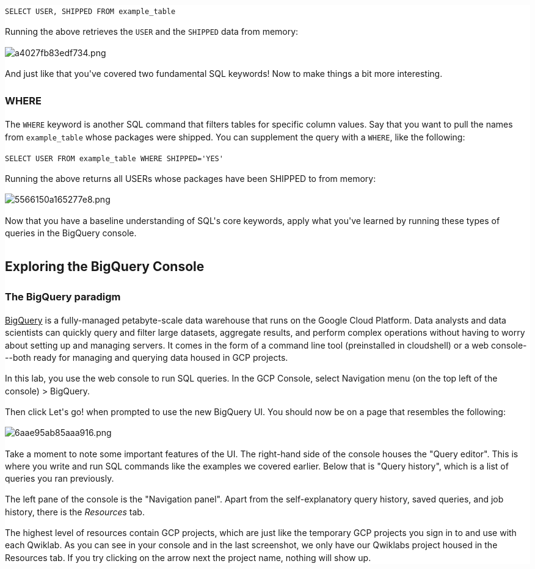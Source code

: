 ```
SELECT USER, SHIPPED FROM example_table

```

Running the above retrieves the `USER` and the `SHIPPED` data from memory:

![a4027fb83edf734.png](https://gcpstaging-qwiklab-website-prod.s3.amazonaws.com/bundles/assets/bb892741cc71351ac18d38585ed49c704abdfaba313b3d052f4260eb30b32001.png)

And just like that you've covered two fundamental SQL keywords! Now to make things a bit more interesting.

### WHERE

The `WHERE` keyword is another SQL command that filters tables for specific column values. Say that you want to pull the names from `example_table` whose packages were shipped. You can supplement the query with a `WHERE`, like the following:

```
SELECT USER FROM example_table WHERE SHIPPED='YES'

```

Running the above returns all USERs whose packages have been SHIPPED to from memory:

![5566150a165277e8.png](https://gcpstaging-qwiklab-website-prod.s3.amazonaws.com/bundles/assets/c2cb7e8c5d6077fbea25a37c38fc5382859d51b4fe71628c562a70736c25616c.png)

Now that you have a baseline understanding of SQL's core keywords, apply what you've learned by running these types of queries in the BigQuery console.

Exploring the BigQuery Console
------------------------------

### The BigQuery paradigm

[BigQuery](https://cloud.google.com/bigquery/) is a fully-managed petabyte-scale data warehouse that runs on the Google Cloud Platform. Data analysts and data scientists can quickly query and filter large datasets, aggregate results, and perform complex operations without having to worry about setting up and managing servers. It comes in the form of a command line tool (preinstalled in cloudshell) or a web console---both ready for managing and querying data housed in GCP projects.

In this lab, you use the web console to run SQL queries. In the GCP Console, select Navigation menu (on the top left of the console) > BigQuery.

Then click Let's go! when prompted to use the new BigQuery UI. You should now be on a page that resembles the following:

![6aae95ab85aaa916.png](https://gcpstaging-qwiklab-website-prod.s3.amazonaws.com/bundles/assets/79d84f5c77c3657513debed0085dc54331fd00ed19c63ee7a3f76909af164ada.png)

Take a moment to note some important features of the UI. The right-hand side of the console houses the "Query editor". This is where you write and run SQL commands like the examples we covered earlier. Below that is "Query history", which is a list of queries you ran previously.

The left pane of the console is the "Navigation panel". Apart from the self-explanatory query history, saved queries, and job history, there is the *Resources* tab.

The highest level of resources contain GCP projects, which are just like the temporary GCP projects you sign in to and use with each Qwiklab. As you can see in your console and in the last screenshot, we only have our Qwiklabs project housed in the Resources tab. If you try clicking on the arrow next the project name, nothing will show up.
